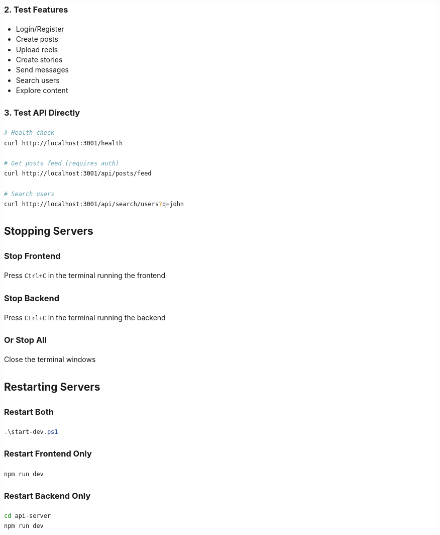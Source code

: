 ### 2. Test Features
- Login/Register
- Create posts
- Upload reels
- Create stories
- Send messages
- Search users
- Explore content

### 3. Test API Directly
```bash
# Health check
curl http://localhost:3001/health

# Get posts feed (requires auth)
curl http://localhost:3001/api/posts/feed

# Search users
curl http://localhost:3001/api/search/users?q=john
```

## Stopping Servers

### Stop Frontend
Press `Ctrl+C` in the terminal running the frontend

### Stop Backend
Press `Ctrl+C` in the terminal running the backend

### Or Stop All
Close the terminal windows

## Restarting Servers

### Restart Both
```powershell
.\start-dev.ps1
```

### Restart Frontend Only
```bash
npm run dev
```

### Restart Backend Only
```bash
cd api-server
npm run dev
```
